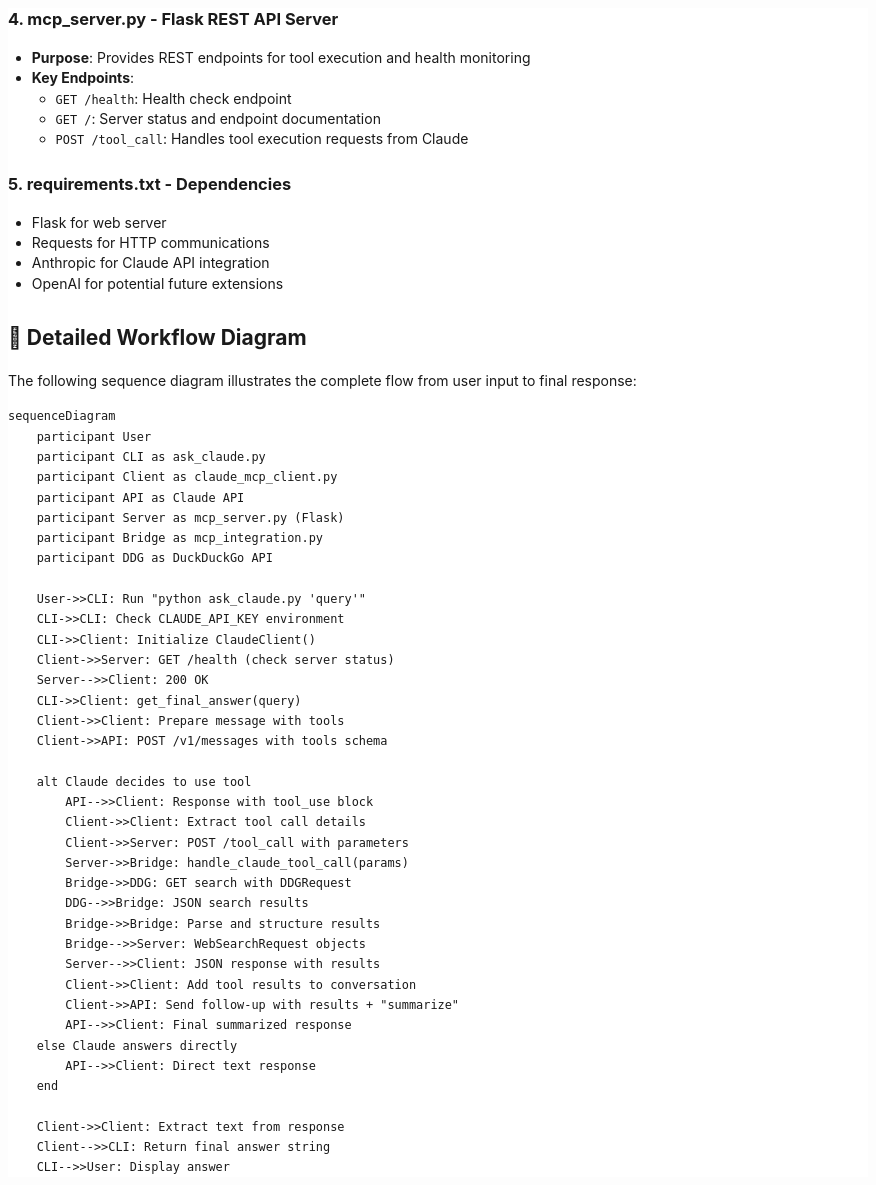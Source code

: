 ### 4. **mcp_server.py** - Flask REST API Server
- **Purpose**: Provides REST endpoints for tool execution and health monitoring
- **Key Endpoints**:
  - `GET /health`: Health check endpoint
  - `GET /`: Server status and endpoint documentation
  - `POST /tool_call`: Handles tool execution requests from Claude

### 5. **requirements.txt** - Dependencies
- Flask for web server
- Requests for HTTP communications
- Anthropic for Claude API integration
- OpenAI for potential future extensions

## 🔄 Detailed Workflow Diagram

The following sequence diagram illustrates the complete flow from user input to final response:

```mermaid
sequenceDiagram
    participant User
    participant CLI as ask_claude.py
    participant Client as claude_mcp_client.py
    participant API as Claude API
    participant Server as mcp_server.py (Flask)
    participant Bridge as mcp_integration.py
    participant DDG as DuckDuckGo API

    User->>CLI: Run "python ask_claude.py 'query'"
    CLI->>CLI: Check CLAUDE_API_KEY environment
    CLI->>Client: Initialize ClaudeClient()
    Client->>Server: GET /health (check server status)
    Server-->>Client: 200 OK
    CLI->>Client: get_final_answer(query)
    Client->>Client: Prepare message with tools
    Client->>API: POST /v1/messages with tools schema
    
    alt Claude decides to use tool
        API-->>Client: Response with tool_use block
        Client->>Client: Extract tool call details
        Client->>Server: POST /tool_call with parameters
        Server->>Bridge: handle_claude_tool_call(params)
        Bridge->>DDG: GET search with DDGRequest
        DDG-->>Bridge: JSON search results
        Bridge->>Bridge: Parse and structure results
        Bridge-->>Server: WebSearchRequest objects
        Server-->>Client: JSON response with results
        Client->>Client: Add tool results to conversation
        Client->>API: Send follow-up with results + "summarize"
        API-->>Client: Final summarized response
    else Claude answers directly
        API-->>Client: Direct text response
    end
    
    Client->>Client: Extract text from response
    Client-->>CLI: Return final answer string
    CLI-->>User: Display answer
```
